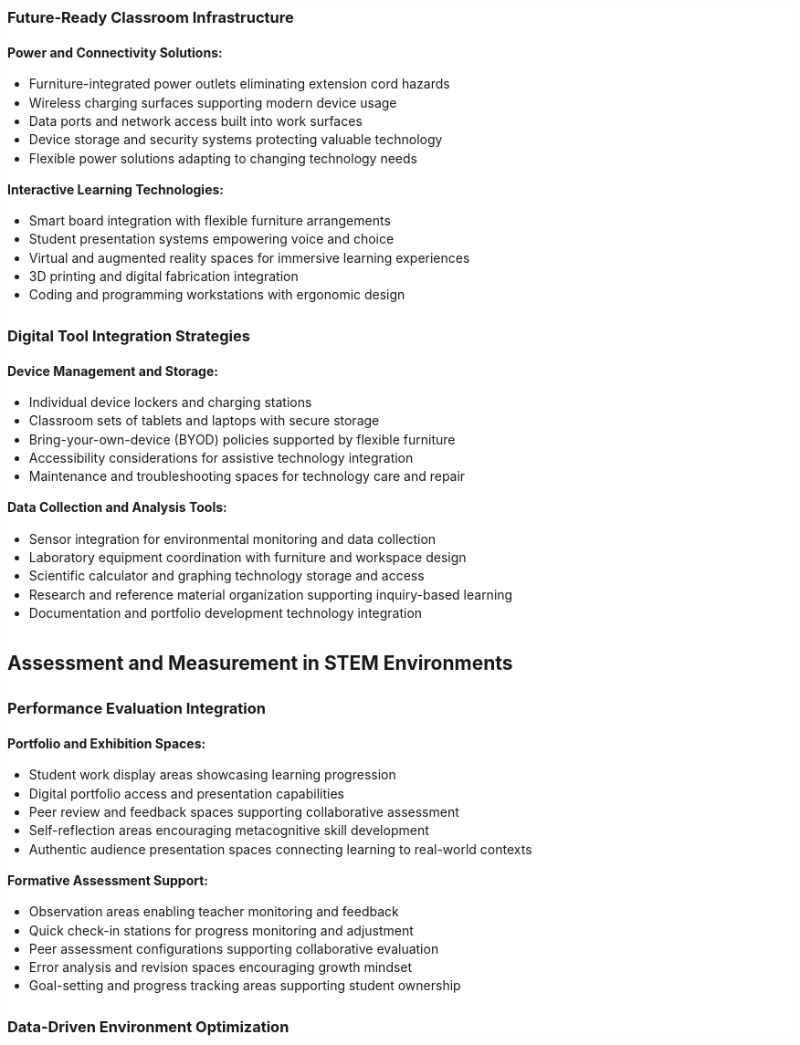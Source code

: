 ### Future-Ready Classroom Infrastructure

**Power and Connectivity Solutions:**
- Furniture-integrated power outlets eliminating extension cord hazards
- Wireless charging surfaces supporting modern device usage
- Data ports and network access built into work surfaces
- Device storage and security systems protecting valuable technology
- Flexible power solutions adapting to changing technology needs

**Interactive Learning Technologies:**
- Smart board integration with flexible furniture arrangements
- Student presentation systems empowering voice and choice
- Virtual and augmented reality spaces for immersive learning experiences
- 3D printing and digital fabrication integration
- Coding and programming workstations with ergonomic design

### Digital Tool Integration Strategies

**Device Management and Storage:**
- Individual device lockers and charging stations
- Classroom sets of tablets and laptops with secure storage
- Bring-your-own-device (BYOD) policies supported by flexible furniture
- Accessibility considerations for assistive technology integration
- Maintenance and troubleshooting spaces for technology care and repair

**Data Collection and Analysis Tools:**
- Sensor integration for environmental monitoring and data collection
- Laboratory equipment coordination with furniture and workspace design
- Scientific calculator and graphing technology storage and access
- Research and reference material organization supporting inquiry-based learning
- Documentation and portfolio development technology integration

## Assessment and Measurement in STEM Environments

### Performance Evaluation Integration

**Portfolio and Exhibition Spaces:**
- Student work display areas showcasing learning progression
- Digital portfolio access and presentation capabilities
- Peer review and feedback spaces supporting collaborative assessment
- Self-reflection areas encouraging metacognitive skill development
- Authentic audience presentation spaces connecting learning to real-world contexts

**Formative Assessment Support:**
- Observation areas enabling teacher monitoring and feedback
- Quick check-in stations for progress monitoring and adjustment
- Peer assessment configurations supporting collaborative evaluation
- Error analysis and revision spaces encouraging growth mindset
- Goal-setting and progress tracking areas supporting student ownership

### Data-Driven Environment Optimization
